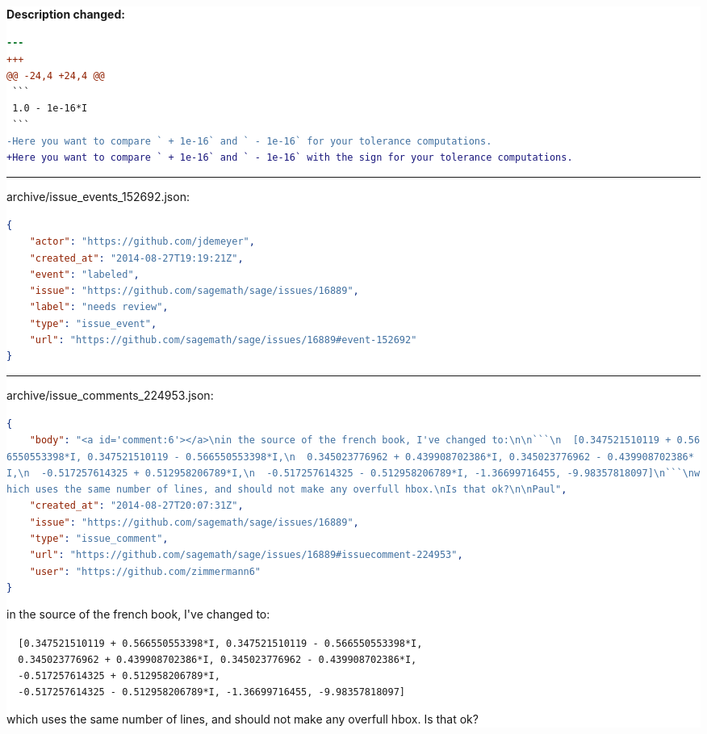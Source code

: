 **Description changed:**
``````diff
--- 
+++ 
@@ -24,4 +24,4 @@
 ```
 1.0 - 1e-16*I
 ```
-Here you want to compare ` + 1e-16` and ` - 1e-16` for your tolerance computations.
+Here you want to compare ` + 1e-16` and ` - 1e-16` with the sign for your tolerance computations.
``````




---

archive/issue_events_152692.json:
```json
{
    "actor": "https://github.com/jdemeyer",
    "created_at": "2014-08-27T19:19:21Z",
    "event": "labeled",
    "issue": "https://github.com/sagemath/sage/issues/16889",
    "label": "needs review",
    "type": "issue_event",
    "url": "https://github.com/sagemath/sage/issues/16889#event-152692"
}
```



---

archive/issue_comments_224953.json:
```json
{
    "body": "<a id='comment:6'></a>\nin the source of the french book, I've changed to:\n\n```\n  [0.347521510119 + 0.566550553398*I, 0.347521510119 - 0.566550553398*I,\n  0.345023776962 + 0.439908702386*I, 0.345023776962 - 0.439908702386*I,\n  -0.517257614325 + 0.512958206789*I,\n  -0.517257614325 - 0.512958206789*I, -1.36699716455, -9.98357818097]\n```\nwhich uses the same number of lines, and should not make any overfull hbox.\nIs that ok?\n\nPaul",
    "created_at": "2014-08-27T20:07:31Z",
    "issue": "https://github.com/sagemath/sage/issues/16889",
    "type": "issue_comment",
    "url": "https://github.com/sagemath/sage/issues/16889#issuecomment-224953",
    "user": "https://github.com/zimmermann6"
}
```

<a id='comment:6'></a>
in the source of the french book, I've changed to:

```
  [0.347521510119 + 0.566550553398*I, 0.347521510119 - 0.566550553398*I,
  0.345023776962 + 0.439908702386*I, 0.345023776962 - 0.439908702386*I,
  -0.517257614325 + 0.512958206789*I,
  -0.517257614325 - 0.512958206789*I, -1.36699716455, -9.98357818097]
```
which uses the same number of lines, and should not make any overfull hbox.
Is that ok?
